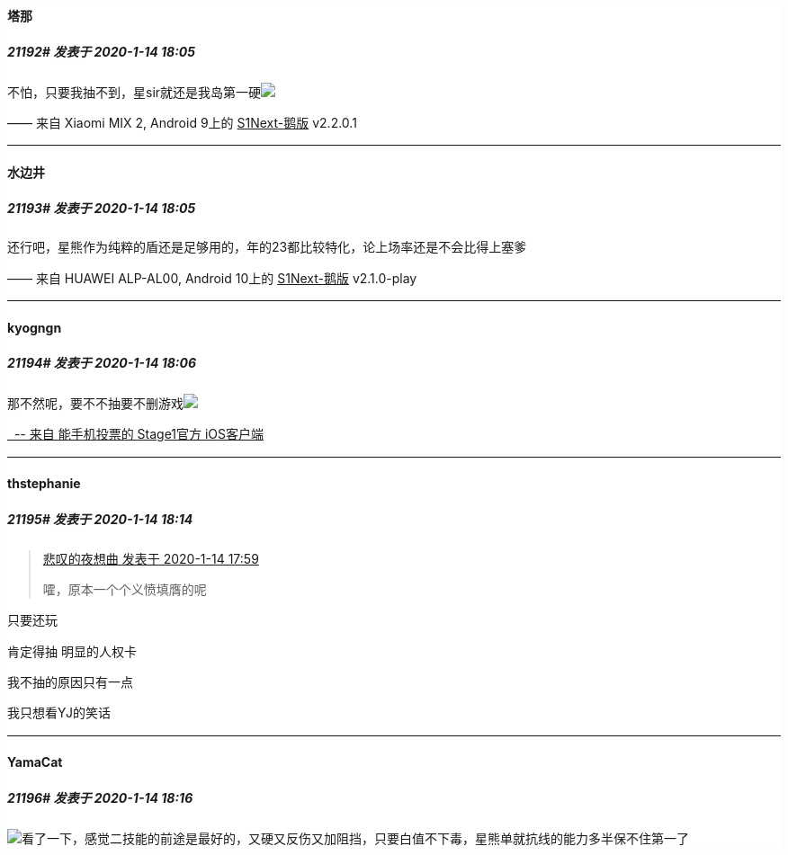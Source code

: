 ####  塔那  
##### 21192#       发表于 2020-1-14 18:05


不怕，只要我抽不到，星sir就还是我岛第一硬<img src="https://static.saraba1st.com/image/smiley/face2017/067.png" referrerpolicy="no-referrer">

—— 来自 Xiaomi MIX 2, Android 9上的 [S1Next-鹅版](https://github.com/ykrank/S1-Next/releases) v2.2.0.1


-----

####  水边井  
##### 21193#       发表于 2020-1-14 18:05


还行吧，星熊作为纯粹的盾还是足够用的，年的23都比较特化，论上场率还是不会比得上塞爹

—— 来自 HUAWEI ALP-AL00, Android 10上的 [S1Next-鹅版](https://github.com/ykrank/S1-Next/releases) v2.1.0-play


-----

####  kyogngn  
##### 21194#       发表于 2020-1-14 18:06


那不然呢，要不不抽要不删游戏<img src="https://static.saraba1st.com/image/smiley/face2017/048.png" referrerpolicy="no-referrer">

[  -- 来自 能手机投票的 Stage1官方 iOS客户端](https://itunes.apple.com/fi/app/saraba1st/id1221237470?mt=8)


-----

####  thstephanie  
##### 21195#       发表于 2020-1-14 18:14


<blockquote><a href="httphttps://bbs.saraba1st.com/2b/forum.php?mod=redirect&amp;goto=findpost&amp;pid=46184172&amp;ptid=1574123" target="_blank">悲叹的夜想曲 发表于 2020-1-14 17:59</a>

嚯，原本一个个义愤填膺的呢</blockquote>
只要还玩 

肯定得抽 明显的人权卡

我不抽的原因只有一点

我只想看YJ的笑话


-----

####  YamaCat  
##### 21196#       发表于 2020-1-14 18:16


<img src="https://static.saraba1st.com/image/smiley/face2017/067.png" referrerpolicy="no-referrer">看了一下，感觉二技能的前途是最好的，又硬又反伤又加阻挡，只要白值不下毒，星熊单就抗线的能力多半保不住第一了
